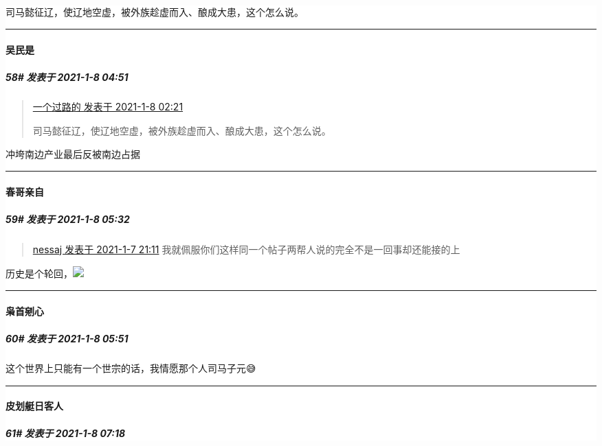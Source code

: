 


司马懿征辽，使辽地空虚，被外族趁虚而入、酿成大患，这个怎么说。







*****

####  吴民是  
##### 58#       发表于 2021-1-8 04:51



<blockquote><a href="httphttps://bbs.saraba1st.com/2b/forum.php?mod=redirect&amp;goto=findpost&amp;pid=49971704&amp;ptid=1981728" target="_blank">一个过路的 发表于 2021-1-8 02:21</a>

司马懿征辽，使辽地空虚，被外族趁虚而入、酿成大患，这个怎么说。</blockquote>
冲垮南边产业最后反被南边占据







*****

####  春哥亲自  
##### 59#       发表于 2021-1-8 05:32



<blockquote><a href="httphttps://bbs.saraba1st.com/2b/forum.php?mod=redirect&amp;goto=findpost&amp;pid=49969340&amp;ptid=1981728" target="_blank">nessaj 发表于 2021-1-7 21:11</a>
我就佩服你们这样同一个帖子两帮人说的完全不是一回事却还能接的上</blockquote>
历史是个轮回，<img src="https://static.saraba1st.com/image/smiley/face2017/067.png" referrerpolicy="no-referrer">







*****

####  枭首剜心  
##### 60#       发表于 2021-1-8 05:51




这个世界上只能有一个世宗的话，我情愿那个人司马子元😅







*****

####  皮划艇日客人  
##### 61#       发表于 2021-1-8 07:18

